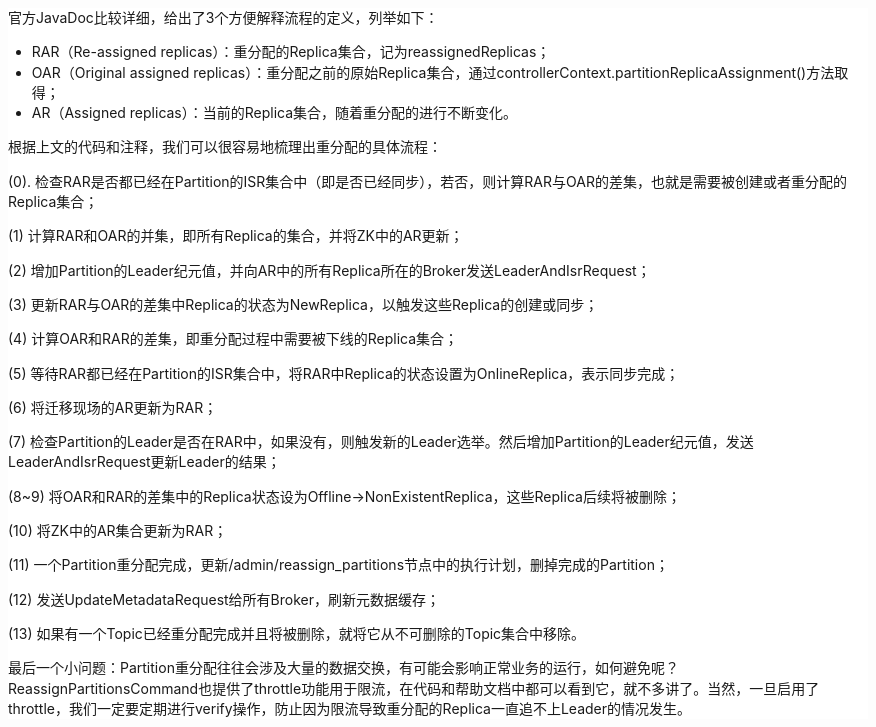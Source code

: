 官方JavaDoc比较详细，给出了3个方便解释流程的定义，列举如下：
- RAR（Re-assigned replicas）：重分配的Replica集合，记为reassignedReplicas；
- OAR（Original assigned replicas）：重分配之前的原始Replica集合，通过controllerContext.partitionReplicaAssignment()方法取得；
- AR（Assigned replicas）：当前的Replica集合，随着重分配的进行不断变化。

根据上文的代码和注释，我们可以很容易地梳理出重分配的具体流程：

(0). 检查RAR是否都已经在Partition的ISR集合中（即是否已经同步），若否，则计算RAR与OAR的差集，也就是需要被创建或者重分配的Replica集合；

(1) 计算RAR和OAR的并集，即所有Replica的集合，并将ZK中的AR更新；

(2) 增加Partition的Leader纪元值，并向AR中的所有Replica所在的Broker发送LeaderAndIsrRequest；

(3) 更新RAR与OAR的差集中Replica的状态为NewReplica，以触发这些Replica的创建或同步；

(4) 计算OAR和RAR的差集，即重分配过程中需要被下线的Replica集合；

(5) 等待RAR都已经在Partition的ISR集合中，将RAR中Replica的状态设置为OnlineReplica，表示同步完成；

(6) 将迁移现场的AR更新为RAR；

(7) 检查Partition的Leader是否在RAR中，如果没有，则触发新的Leader选举。然后增加Partition的Leader纪元值，发送LeaderAndIsrRequest更新Leader的结果；

(8~9) 将OAR和RAR的差集中的Replica状态设为Offline->NonExistentReplica，这些Replica后续将被删除；

(10) 将ZK中的AR集合更新为RAR；

(11) 一个Partition重分配完成，更新/admin/reassign_partitions节点中的执行计划，删掉完成的Partition；

(12) 发送UpdateMetadataRequest给所有Broker，刷新元数据缓存；

(13) 如果有一个Topic已经重分配完成并且将被删除，就将它从不可删除的Topic集合中移除。

最后一个小问题：Partition重分配往往会涉及大量的数据交换，有可能会影响正常业务的运行，如何避免呢？ReassignPartitionsCommand也提供了throttle功能用于限流，在代码和帮助文档中都可以看到它，就不多讲了。当然，一旦启用了throttle，我们一定要定期进行verify操作，防止因为限流导致重分配的Replica一直追不上Leader的情况发生。